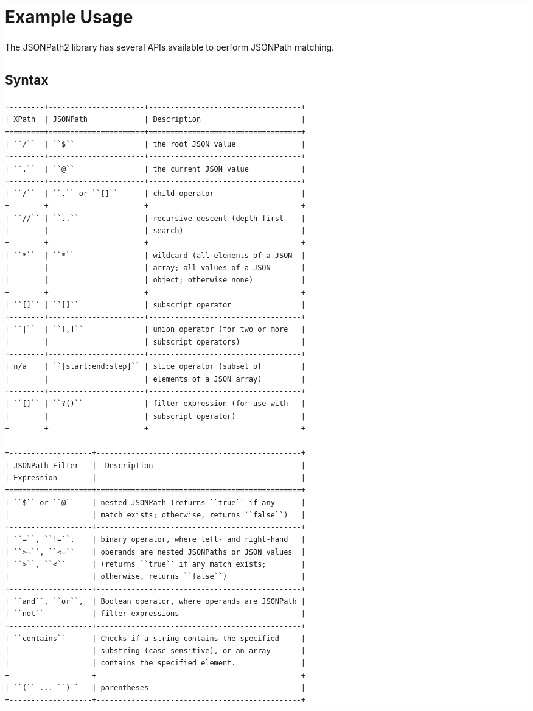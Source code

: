 # Example Usage

The JSONPath2 library has several APIs available to perform JSONPath
matching.

## Syntax

```eval_rst
+--------+----------------------+-----------------------------------+
| XPath  | JSONPath             | Description                       |
+========+======================+===================================+
| ``/``  | ``$``                | the root JSON value               |
+--------+----------------------+-----------------------------------+
| ``.``  | ``@``                | the current JSON value            |
+--------+----------------------+-----------------------------------+
| ``/``  | ``.`` or ``[]``      | child operator                    |
+--------+----------------------+-----------------------------------+
| ``//`` | ``..``               | recursive descent (depth-first    |
|        |                      | search)                           |
+--------+----------------------+-----------------------------------+
| ``*``  | ``*``                | wildcard (all elements of a JSON  |
|        |                      | array; all values of a JSON       |
|        |                      | object; otherwise none)           |
+--------+----------------------+-----------------------------------+
| ``[]`` | ``[]``               | subscript operator                |
+--------+----------------------+-----------------------------------+
| ``|``  | ``[,]``              | union operator (for two or more   |
|        |                      | subscript operators)              |
+--------+----------------------+-----------------------------------+
| n/a    | ``[start:end:step]`` | slice operator (subset of         |
|        |                      | elements of a JSON array)         |
+--------+----------------------+-----------------------------------+
| ``[]`` | ``?()``              | filter expression (for use with   |
|        |                      | subscript operator)               |
+--------+----------------------+-----------------------------------+

+-------------------+-----------------------------------------------+
| JSONPath Filter   |  Description                                  |
| Expression        |                                               |
+===================+===============================================+
| ``$`` or ``@``    | nested JSONPath (returns ``true`` if any      |
|                   | match exists; otherwise, returns ``false``)   |
+-------------------+-----------------------------------------------+
| ``=``, ``!=``,    | binary operator, where left- and right-hand   |
| ``>=``, ``<=``    | operands are nested JSONPaths or JSON values  |
| ``>``, ``<``      | (returns ``true`` if any match exists;        |
|                   | otherwise, returns ``false``)                 |
+-------------------+-----------------------------------------------+
| ``and``, ``or``,  | Boolean operator, where operands are JSONPath |
| ``not``           | filter expressions                            |
+-------------------+-----------------------------------------------+
| ``contains``      | Checks if a string contains the specified     |
|                   | substring (case-sensitive), or an array       |
|                   | contains the specified element.               |
+-------------------+-----------------------------------------------+
| ``(`` ... ``)``   | parentheses                                   |
+-------------------+-----------------------------------------------+
```
